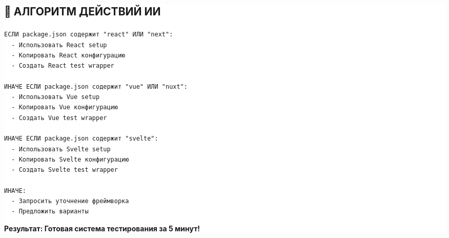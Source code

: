 ## 🔄 АЛГОРИТМ ДЕЙСТВИЙ ИИ

```
ЕСЛИ package.json содержит "react" ИЛИ "next":
  - Использовать React setup
  - Копировать React конфигурацию
  - Создать React test wrapper

ИНАЧЕ ЕСЛИ package.json содержит "vue" ИЛИ "nuxt":
  - Использовать Vue setup
  - Копировать Vue конфигурацию
  - Создать Vue test wrapper

ИНАЧЕ ЕСЛИ package.json содержит "svelte":
  - Использовать Svelte setup
  - Копировать Svelte конфигурацию
  - Создать Svelte test wrapper

ИНАЧЕ:
  - Запросить уточнение фреймворка
  - Предложить варианты
```

**Результат: Готовая система тестирования за 5 минут!**
